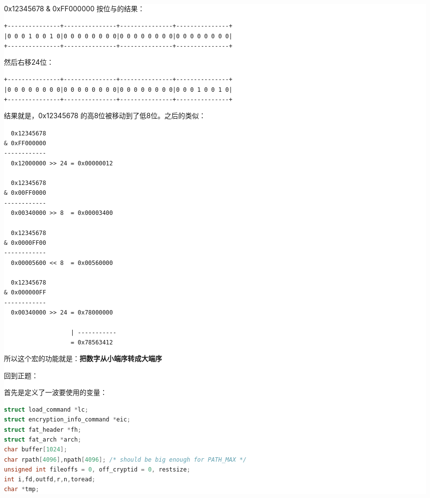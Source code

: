 0x12345678 & 0xFF000000 按位与的结果：

```
+---------------+---------------+---------------+---------------+
|0 0 0 1 0 0 1 0|0 0 0 0 0 0 0 0|0 0 0 0 0 0 0 0|0 0 0 0 0 0 0 0|
+---------------+---------------+---------------+---------------+
```

然后右移24位：

```
+---------------+---------------+---------------+---------------+
|0 0 0 0 0 0 0 0|0 0 0 0 0 0 0 0|0 0 0 0 0 0 0 0|0 0 0 1 0 0 1 0|
+---------------+---------------+---------------+---------------+
```

结果就是，0x12345678 的高8位被移动到了低8位。之后的类似：

```
  0x12345678
& 0xFF000000
------------
  0x12000000 >> 24 = 0x00000012
  
  0x12345678
& 0x00FF0000
------------
  0x00340000 >> 8  = 0x00003400

  0x12345678
& 0x0000FF00
------------
  0x00005600 << 8  = 0x00560000
  
  0x12345678
& 0x000000FF
------------
  0x00340000 >> 24 = 0x78000000
            
                   | -----------
                   = 0x78563412
```

所以这个宏的功能就是：**把数字从小端序转成大端序**

回到正题：

首先是定义了一波要使用的变量：

```objectivec
struct load_command *lc;
struct encryption_info_command *eic;
struct fat_header *fh;
struct fat_arch *arch;
char buffer[1024];
char rpath[4096],npath[4096]; /* should be big enough for PATH_MAX */
unsigned int fileoffs = 0, off_cryptid = 0, restsize;
int i,fd,outfd,r,n,toread;
char *tmp;
```

